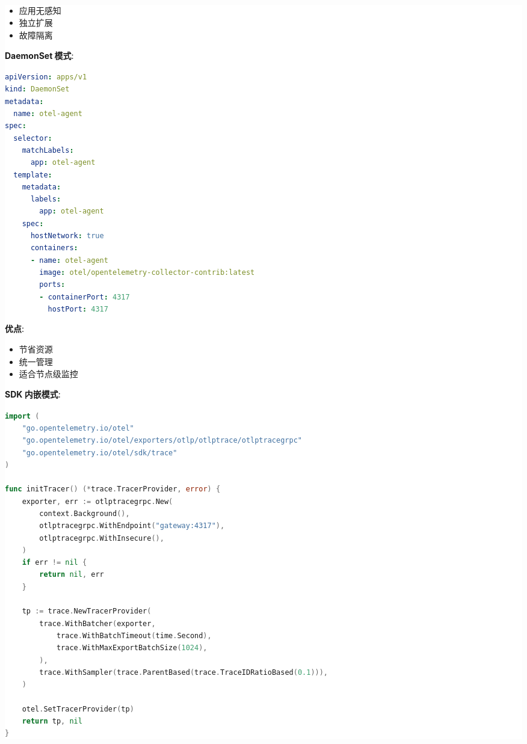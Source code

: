 - 应用无感知
- 独立扩展
- 故障隔离

**DaemonSet 模式**:

```yaml
apiVersion: apps/v1
kind: DaemonSet
metadata:
  name: otel-agent
spec:
  selector:
    matchLabels:
      app: otel-agent
  template:
    metadata:
      labels:
        app: otel-agent
    spec:
      hostNetwork: true
      containers:
      - name: otel-agent
        image: otel/opentelemetry-collector-contrib:latest
        ports:
        - containerPort: 4317
          hostPort: 4317
```

**优点**:

- 节省资源
- 统一管理
- 适合节点级监控

**SDK 内嵌模式**:

```go
import (
    "go.opentelemetry.io/otel"
    "go.opentelemetry.io/otel/exporters/otlp/otlptrace/otlptracegrpc"
    "go.opentelemetry.io/otel/sdk/trace"
)

func initTracer() (*trace.TracerProvider, error) {
    exporter, err := otlptracegrpc.New(
        context.Background(),
        otlptracegrpc.WithEndpoint("gateway:4317"),
        otlptracegrpc.WithInsecure(),
    )
    if err != nil {
        return nil, err
    }

    tp := trace.NewTracerProvider(
        trace.WithBatcher(exporter,
            trace.WithBatchTimeout(time.Second),
            trace.WithMaxExportBatchSize(1024),
        ),
        trace.WithSampler(trace.ParentBased(trace.TraceIDRatioBased(0.1))),
    )
    
    otel.SetTracerProvider(tp)
    return tp, nil
}
```
